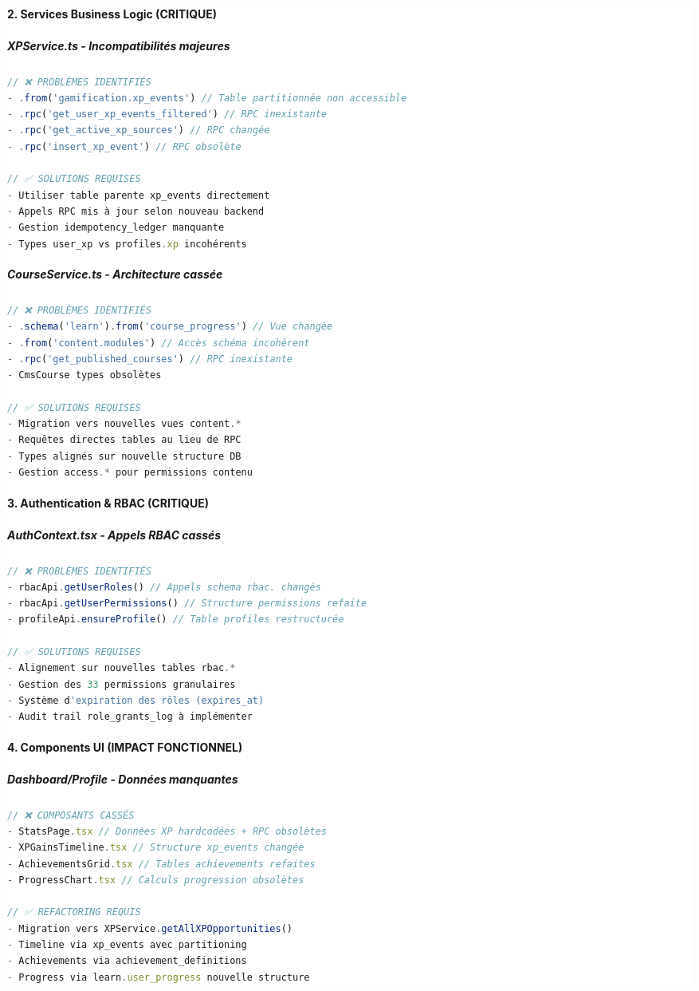 #### 2. **Services Business Logic (CRITIQUE)**

##### XPService.ts - Incompatibilités majeures
```typescript
// ❌ PROBLÈMES IDENTIFIÉS
- .from('gamification.xp_events') // Table partitionnée non accessible
- .rpc('get_user_xp_events_filtered') // RPC inexistante  
- .rpc('get_active_xp_sources') // RPC changée
- .rpc('insert_xp_event') // RPC obsolète

// ✅ SOLUTIONS REQUISES
- Utiliser table parente xp_events directement
- Appels RPC mis à jour selon nouveau backend
- Gestion idempotency_ledger manquante
- Types user_xp vs profiles.xp incohérents
```

##### CourseService.ts - Architecture cassée
```typescript
// ❌ PROBLÈMES IDENTIFIÉS  
- .schema('learn').from('course_progress') // Vue changée
- .from('content.modules') // Accès schéma incohérent
- .rpc('get_published_courses') // RPC inexistante
- CmsCourse types obsolètes

// ✅ SOLUTIONS REQUISES
- Migration vers nouvelles vues content.*
- Requêtes directes tables au lieu de RPC
- Types alignés sur nouvelle structure DB
- Gestion access.* pour permissions contenu
```

#### 3. **Authentication & RBAC (CRITIQUE)**

##### AuthContext.tsx - Appels RBAC cassés
```typescript
// ❌ PROBLÈMES IDENTIFIÉS
- rbacApi.getUserRoles() // Appels schema rbac. changés
- rbacApi.getUserPermissions() // Structure permissions refaite
- profileApi.ensureProfile() // Table profiles restructurée

// ✅ SOLUTIONS REQUISES  
- Alignement sur nouvelles tables rbac.*
- Gestion des 33 permissions granulaires
- Système d'expiration des rôles (expires_at)
- Audit trail role_grants_log à implémenter
```

#### 4. **Components UI (IMPACT FONCTIONNEL)**

##### Dashboard/Profile - Données manquantes
```typescript
// ❌ COMPOSANTS CASSÉS
- StatsPage.tsx // Données XP hardcodées + RPC obsolètes
- XPGainsTimeline.tsx // Structure xp_events changée  
- AchievementsGrid.tsx // Tables achievements refaites
- ProgressChart.tsx // Calculs progression obsolètes

// ✅ REFACTORING REQUIS
- Migration vers XPService.getAllXPOpportunities()
- Timeline via xp_events avec partitioning
- Achievements via achievement_definitions
- Progress via learn.user_progress nouvelle structure
```
